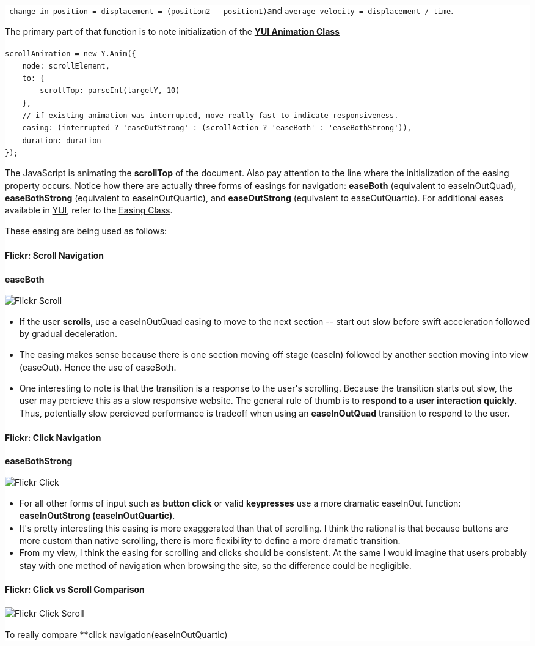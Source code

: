 ``` change in position = displacement = (position2 - position1)```and ``` average velocity = displacement / time ```.

The primary part of that function is to note initialization of 
the [**YUI Animation Class**](http://yuilibrary.com/yui/docs/api/classes/Anim.html)

    scrollAnimation = new Y.Anim({
        node: scrollElement,
        to: {
            scrollTop: parseInt(targetY, 10)
        },
        // if existing animation was interrupted, move really fast to indicate responsiveness.
        easing: (interrupted ? 'easeOutStrong' : (scrollAction ? 'easeBoth' : 'easeBothStrong')),
        duration: duration
    });

The JavaScript is animating the **scrollTop** of the document.
Also pay attention to the line where the initialization of the easing property occurs.
Notice how there are actually three forms of easings for navigation:
 **easeBoth** (equivalent to easeInOutQuad), **easeBothStrong** (equivalent to easeInOutQuartic), and
**easeOutStrong** (equivalent to easeOutQuartic).
For additional eases available in [YUI](https://yuilibrary.com/),
refer to the [Easing Class](http://yuilibrary.com/yui/docs/api/classes/Easing.html).

These easing are being used as follows:

#### Flickr: Scroll Navigation
**easeBoth**

![Flickr Scroll](/images/flickr-scroll.gif)

-   If the user **scrolls**, use a easeInOutQuad easing to move to the next section -- start out slow before swift acceleration
followed by gradual deceleration.

-   The easing makes sense because there is one section moving off stage (easeIn)
followed by another section moving into view (easeOut). Hence the use of easeBoth.

- One interesting to note is that the transition is a response to the user's scrolling.
Because the transition starts out slow, the user may percieve this as a slow responsive website.
The general rule of thumb is to **respond to a user interaction quickly**.
Thus, potentially slow percieved performance is tradeoff when using an **easeInOutQuad** transition to respond to the user.

#### Flickr: Click Navigation
**easeBothStrong**

![Flickr Click](/images/flickr-click.gif)

-   For all other forms of input such as **button click** or valid **keypresses**
    use a more dramatic easeInOut function: **easeInOutStrong (easeInOutQuartic)**.
- It's pretty interesting this easing is more exaggerated than that of scrolling.
I think the rational is that because buttons are more custom than native scrolling,
there is more flexibility to define a more dramatic transition.
- From my view, I think the easing for scrolling and clicks should be consistent.
At the same I would imagine that users probably stay with one method of navigation
when browsing the site, so the difference could be negligible.


#### Flickr: Click vs Scroll Comparison

![Flickr Click Scroll](/images/flickr-click-scroll.gif)

To really compare  **click navigation(easeInOutQuartic)
```